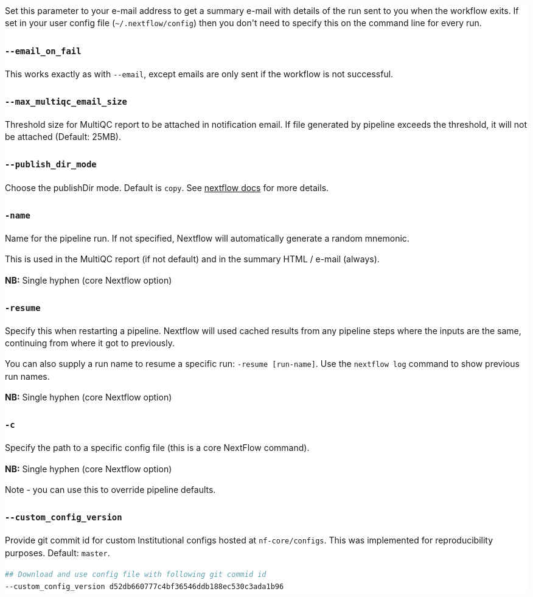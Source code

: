 Set this parameter to your e-mail address to get a summary e-mail with details of the run sent to you when the workflow exits. If set in your user config file (`~/.nextflow/config`) then you don't need to specify this on the command line for every run.

### `--email_on_fail`

This works exactly as with `--email`, except emails are only sent if the workflow is not successful.

### `--max_multiqc_email_size`

Threshold size for MultiQC report to be attached in notification email. If file generated by pipeline exceeds the threshold, it will not be attached (Default: 25MB).

### `--publish_dir_mode`

Choose the publishDir mode. Default is `copy`. See [nextflow docs](https://www.nextflow.io/docs/latest/process.html#publishdir) for more details.

### `-name`

Name for the pipeline run. If not specified, Nextflow will automatically generate a random mnemonic.

This is used in the MultiQC report (if not default) and in the summary HTML / e-mail (always).

**NB:** Single hyphen (core Nextflow option)

### `-resume`

Specify this when restarting a pipeline. Nextflow will used cached results from any pipeline steps where the inputs are the same, continuing from where it got to previously.

You can also supply a run name to resume a specific run: `-resume [run-name]`. Use the `nextflow log` command to show previous run names.

**NB:** Single hyphen (core Nextflow option)

### `-c`

Specify the path to a specific config file (this is a core NextFlow command).

**NB:** Single hyphen (core Nextflow option)

Note - you can use this to override pipeline defaults.

### `--custom_config_version`

Provide git commit id for custom Institutional configs hosted at `nf-core/configs`. This was implemented for reproducibility purposes. Default: `master`.

```bash
## Download and use config file with following git commid id
--custom_config_version d52db660777c4bf36546ddb188ec530c3ada1b96
```
